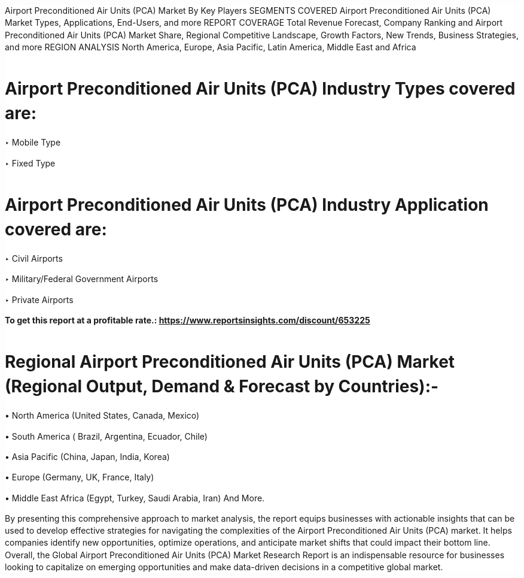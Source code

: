 <td>Airport Preconditioned Air Units (PCA) Market By Key Players</td>
</tr>
<tr>
<td>SEGMENTS COVERED</td>
<td>Airport Preconditioned Air Units (PCA) Market Types, Applications, End-Users, and more</td>
</tr>
<tr>
<td>REPORT COVERAGE</td>
<td>Total Revenue Forecast, Company Ranking and Airport Preconditioned Air Units (PCA) Market Share, Regional Competitive Landscape, Growth Factors, New Trends, Business Strategies, and more</td>
</tr>
<tr>
<td>REGION ANALYSIS</td>
<td>North America, Europe, Asia Pacific, Latin America, Middle East and Africa</td>
</tr>
</table>

# <strong>Airport Preconditioned Air Units (PCA) Industry Types covered are:</strong>

‣ Mobile Type

‣ Fixed Type

# <strong>Airport Preconditioned Air Units (PCA) Industry Application covered are:</strong>

‣ Civil Airports

‣ Military/Federal Government Airports

‣ Private Airports

<strong>To get this report at a profitable rate.: <a href=https://www.reportsinsights.com/discount/653225>https://www.reportsinsights.com/discount/653225</a></strong></font>

# <strong>Regional Airport Preconditioned Air Units (PCA) Market (Regional Output, Demand &amp; Forecast by Countries):-</strong>

• North America (United States, Canada, Mexico)

• South America ( Brazil, Argentina, Ecuador, Chile)

• Asia Pacific (China, Japan, India, Korea)

• Europe (Germany, UK, France, Italy)

• Middle East Africa (Egypt, Turkey, Saudi Arabia, Iran) And More.

By presenting this comprehensive approach to market analysis, the report equips businesses with actionable insights that can be used to develop effective strategies for navigating the complexities of the Airport Preconditioned Air Units (PCA) market. It helps companies identify new opportunities, optimize operations, and anticipate market shifts that could impact their bottom line. Overall, the Global Airport Preconditioned Air Units (PCA) Market Research Report is an indispensable resource for businesses looking to capitalize on emerging opportunities and make data-driven decisions in a competitive global market.
